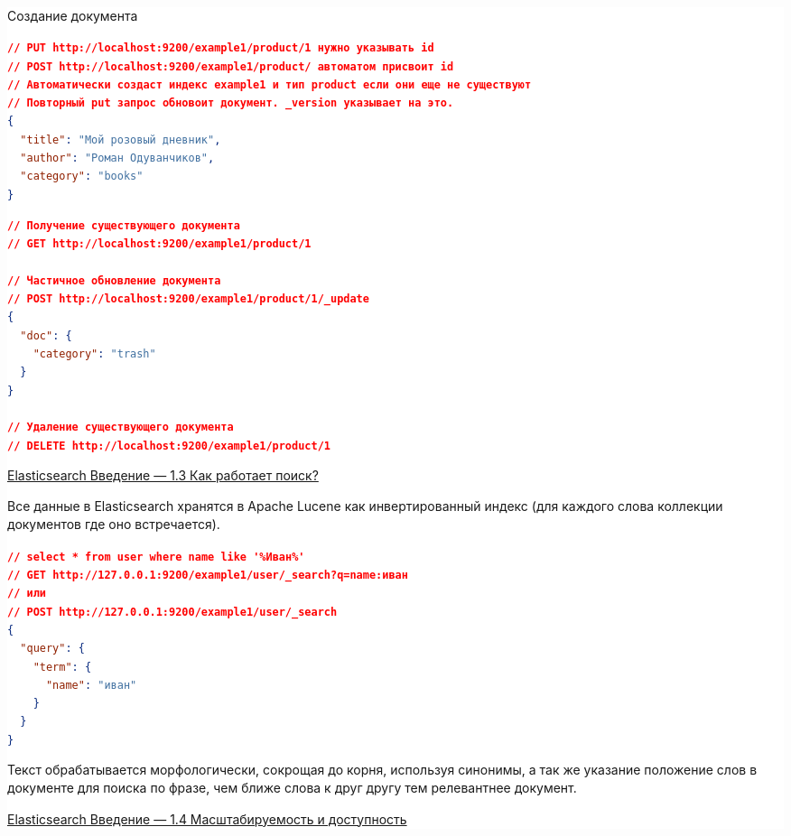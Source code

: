Создание документа

```json
// PUT http://localhost:9200/example1/product/1 нужно указывать id
// POST http://localhost:9200/example1/product/ автоматом присвоит id
// Автоматически создаст индекс example1 и тип product если они еще не существуют
// Повторный put запрос обновоит документ. _version указывает на это.
{
  "title": "Мой розовый дневник",
  "author": "Роман Одуванчиков",
  "category": "books"
}
```

```json
// Получение существующего документа
// GET http://localhost:9200/example1/product/1

// Частичное обновление документа
// POST http://localhost:9200/example1/product/1/_update
{
  "doc": {
    "category": "trash"
  }
}

// Удаление существующего документа
// DELETE http://localhost:9200/example1/product/1
```

[Elasticsearch Введение — 1.3 Как работает поиск?](https://codedzen.ru/elasticsearch-vvedeniye-1-3-kak-rabotayet-poisk/)

Все данные в Elasticsearch хранятся в Apache Lucene как инвертированный индекс (для каждого слова коллекции документов где оно встречается).

```json
// select * from user where name like '%Иван%'
// GET http://127.0.0.1:9200/example1/user/_search?q=name:иван
// или
// POST http://127.0.0.1:9200/example1/user/_search
{
  "query": {
    "term": {
      "name": "иван"
    }
  }
}
```

Текст обрабатывается морфологически, сокрощая до корня, используя синонимы, а так же указание положение слов в документе для поиска по фразе, чем ближе слова к друг другу тем релевантнее документ.

[Elasticsearch Введение — 1.4 Масштабируемость и доступность](https://codedzen.ru/elasticsearch-vvedeniye-1-4-masshtabiruyemost-i-dost/)
